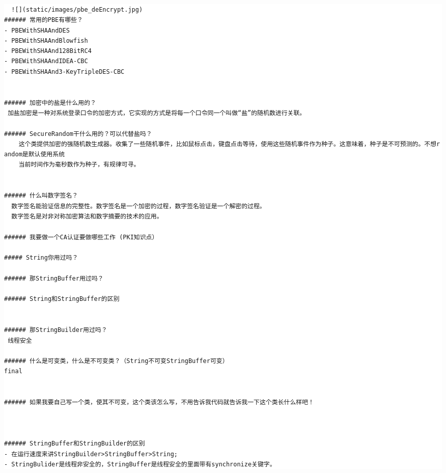       ![](static/images/pbe_deEncrypt.jpg)
    ###### 常用的PBE有哪些？
    - PBEWithSHAAndDES
    - PBEWithSHAAndBlowfish
    - PBEWithSHAAnd128BitRC4
    - PBEWithSHAAndIDEA-CBC
    - PBEWithSHAAnd3-KeyTripleDES-CBC


    ###### 加密中的盐是什么用的？
     加盐加密是一种对系统登录口令的加密方式，它实现的方式是将每一个口令同一个叫做“盐”的随机数进行关联。

    ###### SecureRandom干什么用的？可以代替盐吗？
        这个类提供加密的强随机数生成器。收集了一些随机事件，比如鼠标点击，键盘点击等待，使用这些随机事件作为种子。这意味着，种子是不可预测的。不想random是默认使用系统
        当前时间作为毫秒数作为种子，有规律可寻。


    ###### 什么叫数字签名？
      数字签名能验证信息的完整性。数字签名是一个加密的过程，数字签名验证是一个解密的过程。
      数字签名是对非对称加密算法和数字摘要的技术的应用。

    ###### 我要做一个CA认证要做哪些工作 (PKI知识点）

    ##### String你用过吗？

    ###### 那StringBuffer用过吗？

    ###### String和StringBuffer的区别


    ###### 那StringBuilder用过吗？
     线程安全

    ###### 什么是可变类，什么是不可变类？（String不可变StringBuffer可变）
    final


    ###### 如果我要自己写一个类，使其不可变，这个类该怎么写，不用告诉我代码就告诉我一下这个类长什么样吧！



    ###### StringBuffer和StringBuilder的区别
    - 在运行速度来讲StringBuilder>StringBuffer>String;
    - StringBulider是线程非安全的，StringBuffer是线程安全的里面带有synchronize关键字。

